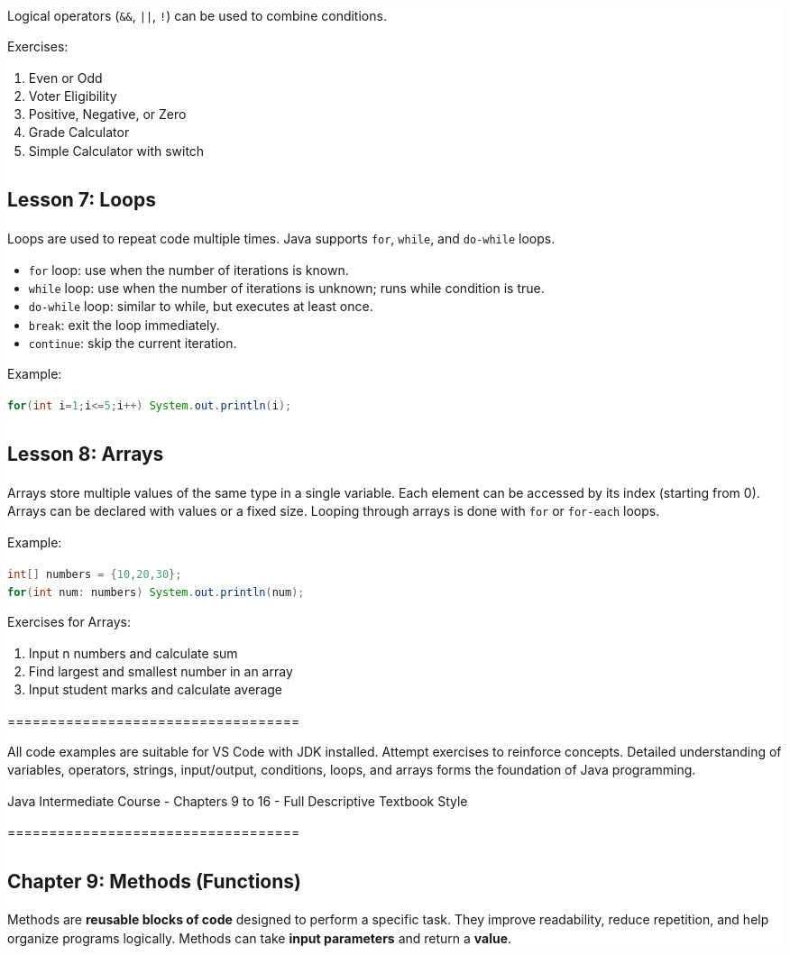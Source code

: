 Logical operators (`&&`, `||`, `!`) can be used to combine conditions.

Exercises:
1. Even or Odd
2. Voter Eligibility
3. Positive, Negative, or Zero
4. Grade Calculator
5. Simple Calculator with switch


Lesson 7: Loops
----------------
Loops are used to repeat code multiple times. Java supports `for`, `while`, and `do-while` loops.
- `for` loop: use when the number of iterations is known.
- `while` loop: use when the number of iterations is unknown; runs while condition is true.
- `do-while` loop: similar to while, but executes at least once.
- `break`: exit the loop immediately.
- `continue`: skip the current iteration.

Example:
```java
for(int i=1;i<=5;i++) System.out.println(i);
```


Lesson 8: Arrays
----------------
Arrays store multiple values of the same type in a single variable. Each element can be accessed by its index (starting from 0). Arrays can be declared with values or a fixed size. Looping through arrays is done with `for` or `for-each` loops.

Example:
```java
int[] numbers = {10,20,30};
for(int num: numbers) System.out.println(num);
```

Exercises for Arrays:
1. Input n numbers and calculate sum
2. Find largest and smallest number in an array
3. Input student marks and calculate average

===================================

All code examples are suitable for VS Code with JDK installed. Attempt exercises to reinforce concepts. Detailed understanding of variables, operators, strings, input/output, conditions, loops, and arrays forms the foundation of Java programming.

Java Intermediate Course - Chapters 9 to 16 - Full Descriptive Textbook Style

===================================

Chapter 9: Methods (Functions)
--------------------------------
Methods are **reusable blocks of code** designed to perform a specific task. They improve readability, reduce repetition, and help organize programs logically. Methods can take **input parameters** and return a **value**.
